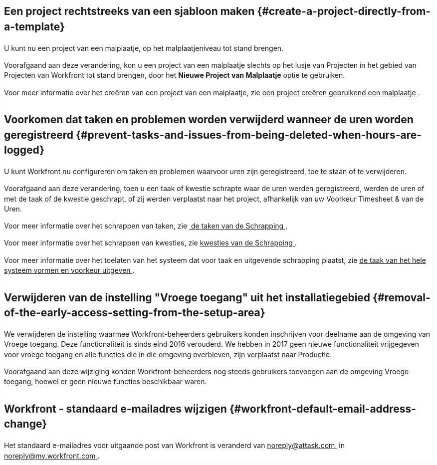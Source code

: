 ## Een project rechtstreeks van een sjabloon maken {#create-a-project-directly-from-a-template}

U kunt nu een project van een malplaatje, op het malplaatjeniveau tot stand brengen.

Voorafgaand aan deze verandering, kon u een project van een malplaatje slechts op het lusje van Projecten in het gebied van Projecten van Workfront tot stand brengen, door het **Nieuwe Project van Malplaatje** optie te gebruiken.

Voor meer informatie over het creëren van een project van een malplaatje, zie [&#x200B; een project creëren gebruikend een malplaatje &#x200B;](../../../../manage-work/projects/create-projects/create-project-from-template.md).

## Voorkomen dat taken en problemen worden verwijderd wanneer de uren worden geregistreerd {#prevent-tasks-and-issues-from-being-deleted-when-hours-are-logged}

U kunt Workfront nu configureren om taken en problemen waarvoor uren zijn geregistreerd, toe te staan of te verwijderen.

Voorafgaand aan deze verandering, toen u een taak of kwestie schrapte waar de uren werden geregistreerd, werden de uren of met de taak of de kwestie geschrapt, of zij werden verplaatst naar het project, afhankelijk van uw Voorkeur Timesheet &amp; van de Uren.

Voor meer informatie over het schrappen van taken, zie [&#x200B; de taken van de Schrapping &#x200B;](../../../../manage-work/tasks/manage-tasks/delete-tasks.md).

Voor meer informatie over het schrappen van kwesties, zie [&#x200B; kwesties van de Schrapping &#x200B;](../../../../manage-work/issues/manage-issues/delete-issues.md).

Voor meer informatie over het toelaten van het systeem dat voor taak en uitgevende schrapping plaatst, zie [&#x200B; de taak van het hele systeem vormen en voorkeur uitgeven &#x200B;](../../../../administration-and-setup/set-up-workfront/configure-system-defaults/set-task-issue-preferences.md).

## Verwijderen van de instelling &quot;Vroege toegang&quot; uit het installatiegebied {#removal-of-the-early-access-setting-from-the-setup-area}

We verwijderen de instelling waarmee Workfront-beheerders gebruikers konden inschrijven voor deelname aan de omgeving van Vroege toegang. Deze functionaliteit is sinds eind 2016 verouderd. We hebben in 2017 geen nieuwe functionaliteit vrijgegeven voor vroege toegang en alle functies die in die omgeving overbleven, zijn verplaatst naar Productie.

Voorafgaand aan deze wijziging konden Workfront-beheerders nog steeds gebruikers toevoegen aan de omgeving Vroege toegang, hoewel er geen nieuwe functies beschikbaar waren.

## Workfront - standaard e-mailadres wijzigen {#workfront-default-email-address-change}

Het standaard e-mailadres voor uitgaande post van Workfront is veranderd van [&#x200B; noreply@attask.com &#x200B;](mailto:noreply@attask.com) in [&#x200B; noreply@my.workfront.com &#x200B;](mailto:noreply@workfront.com).
